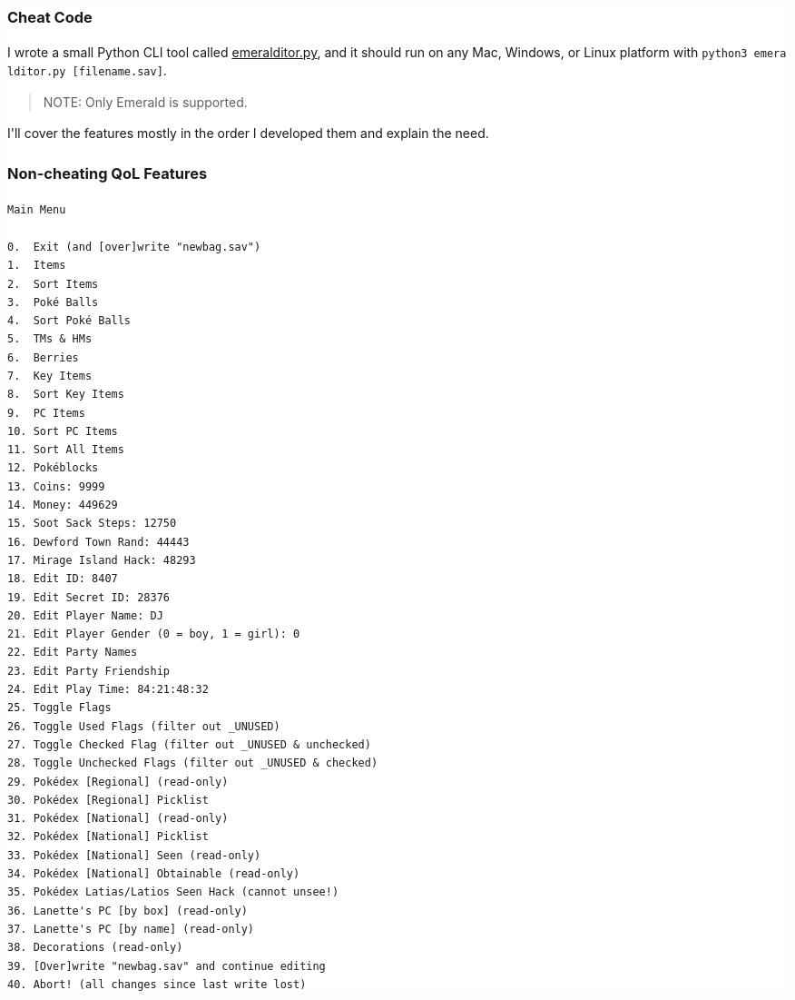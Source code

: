 
### Cheat Code

I wrote a small Python CLI tool called [emeralditor.py](emeralditor.py), and it should run on any Mac, Windows, or Linux platform with `python3 emeralditor.py [filename.sav]`.

> NOTE: Only Emerald is supported.

I'll cover the features mostly in the order I developed them and explain the need.


### Non-cheating QoL Features

```
Main Menu

0.  Exit (and [over]write "newbag.sav")
1.  Items
2.  Sort Items
3.  Poké Balls
4.  Sort Poké Balls
5.  TMs & HMs
6.  Berries
7.  Key Items
8.  Sort Key Items
9.  PC Items
10. Sort PC Items
11. Sort All Items
12. Pokéblocks
13. Coins: 9999
14. Money: 449629
15. Soot Sack Steps: 12750
16. Dewford Town Rand: 44443
17. Mirage Island Hack: 48293
18. Edit ID: 8407
19. Edit Secret ID: 28376
20. Edit Player Name: DJ
21. Edit Player Gender (0 = boy, 1 = girl): 0
22. Edit Party Names
23. Edit Party Friendship
24. Edit Play Time: 84:21:48:32
25. Toggle Flags
26. Toggle Used Flags (filter out _UNUSED)
27. Toggle Checked Flag (filter out _UNUSED & unchecked)
28. Toggle Unchecked Flags (filter out _UNUSED & checked)
29. Pokédex [Regional] (read-only)
30. Pokédex [Regional] Picklist
31. Pokédex [National] (read-only)
32. Pokédex [National] Picklist
33. Pokédex [National] Seen (read-only)
34. Pokédex [National] Obtainable (read-only)
35. Pokédex Latias/Latios Seen Hack (cannot unsee!)
36. Lanette's PC [by box] (read-only)
37. Lanette's PC [by name] (read-only)
38. Decorations (read-only)
39. [Over]write "newbag.sav" and continue editing
40. Abort! (all changes since last write lost)
```
